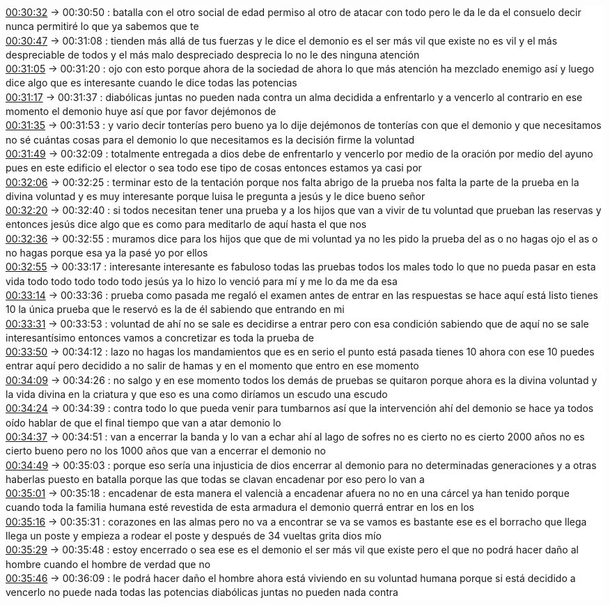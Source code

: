[00:30:32](https://www.youtube.com/watch?v=MZpuHHH_xM8&t=1832.389s&t=1832s) -> 00:30:50 : batalla con el otro social de edad permiso al otro de atacar con todo pero le da le da el consuelo decir nunca permitiré lo que ya sabemos que te  
[00:30:47](https://www.youtube.com/watch?v=MZpuHHH_xM8&t=1846.889s&t=1847s) -> 00:31:08 : tienden más allá de tus fuerzas y le dice el demonio es el ser más vil que existe no es vil y el más despreciable de todos y el más malo despreciado desprecia lo no le des ninguna atención  
[00:31:05](https://www.youtube.com/watch?v=MZpuHHH_xM8&t=1865.26s&t=1865s) -> 00:31:20 : ojo con esto porque ahora de la sociedad de ahora lo que más atención ha mezclado enemigo así y luego dice algo que es interesante cuando le dice todas las potencias  
[00:31:17](https://www.youtube.com/watch?v=MZpuHHH_xM8&t=1877.269s&t=1877s) -> 00:31:37 : diabólicas juntas no pueden nada contra un alma decidida a enfrentarlo y a vencerlo al contrario en ese momento el demonio huye así que por favor dejémonos de  
[00:31:35](https://www.youtube.com/watch?v=MZpuHHH_xM8&t=1894.65s&t=1895s) -> 00:31:53 : y vario decir tonterías pero bueno ya lo dije dejémonos de tonterías con que el demonio y que necesitamos no sé cuántas cosas para el demonio lo que necesitamos es la decisión firme la voluntad  
[00:31:49](https://www.youtube.com/watch?v=MZpuHHH_xM8&t=1909.46s&t=1909s) -> 00:32:09 : totalmente entregada a dios debe de enfrentarlo y vencerlo por medio de la oración por medio del ayuno pues en este edificio el elector o sea todo ese tipo de cosas entonces estamos ya casi por  
[00:32:06](https://www.youtube.com/watch?v=MZpuHHH_xM8&t=1926.03s&t=1926s) -> 00:32:25 : terminar esto de la tentación porque nos falta abrigo de la prueba nos falta la parte de la prueba en la divina voluntad y es muy interesante porque luisa le pregunta a jesús y le dice bueno señor  
[00:32:20](https://www.youtube.com/watch?v=MZpuHHH_xM8&t=1939.91s&t=1940s) -> 00:32:40 : si todos necesitan tener una prueba y a los hijos que van a vivir de tu voluntad que prueban las reservas y entonces jesús dice algo que es como para meditarlo de aquí hasta el que nos  
[00:32:36](https://www.youtube.com/watch?v=MZpuHHH_xM8&t=1956.42s&t=1956s) -> 00:32:55 : muramos dice para los hijos que que de mi voluntad ya no les pido la prueba del as o no hagas ojo el as o no hagas porque esa ya la pasé yo por ellos  
[00:32:55](https://www.youtube.com/watch?v=MZpuHHH_xM8&t=1975.46s&t=1975s) -> 00:33:17 : interesante interesante es fabuloso todas las pruebas todos los males todo lo que no pueda pasar en esta vida todo todo todo todo todo jesús ya lo hizo lo venció para mí y me lo da me da esa  
[00:33:14](https://www.youtube.com/watch?v=MZpuHHH_xM8&t=1993.7s&t=1994s) -> 00:33:36 : prueba como pasada me regaló el examen antes de entrar en las respuestas se hace aquí está listo tienes 10 la única prueba que le reservó es la de él sabiendo que entrando en mi  
[00:33:31](https://www.youtube.com/watch?v=MZpuHHH_xM8&t=2011.17s&t=2011s) -> 00:33:53 : voluntad de ahí no se sale es decidirse a entrar pero con esa condición sabiendo que de aquí no se sale interesantísimo entonces vamos a concretizar es toda la prueba de  
[00:33:50](https://www.youtube.com/watch?v=MZpuHHH_xM8&t=2030.469s&t=2030s) -> 00:34:12 : lazo no hagas los mandamientos que es en serio el punto está pasada tienes 10 ahora con ese 10 puedes entrar aquí pero decidido a no salir de hamas y en el momento que entro en ese momento  
[00:34:09](https://www.youtube.com/watch?v=MZpuHHH_xM8&t=2049.19s&t=2049s) -> 00:34:26 : no salgo y en ese momento todos los demás de pruebas se quitaron porque ahora es la divina voluntad y la vida divina en la criatura y que eso es una como diríamos un escudo una escudo  
[00:34:24](https://www.youtube.com/watch?v=MZpuHHH_xM8&t=2063.74s&t=2064s) -> 00:34:39 : contra todo lo que pueda venir para tumbarnos así que la intervención ahí del demonio se hace ya todos oído hablar de que el final tiempo que van a atar demonio lo  
[00:34:37](https://www.youtube.com/watch?v=MZpuHHH_xM8&t=2076.76s&t=2077s) -> 00:34:51 : van a encerrar la banda y lo van a echar ahí al lago de sofres no es cierto no es cierto 2000 años no es cierto bueno pero no los 1000 años que van a encerrar el demonio no  
[00:34:49](https://www.youtube.com/watch?v=MZpuHHH_xM8&t=2089.05s&t=2089s) -> 00:35:03 : porque eso sería una injusticia de dios encerrar al demonio para no determinadas generaciones y a otras haberlas puesto en batalla porque las que todas se clavan encadenar por eso pero lo van a  
[00:35:01](https://www.youtube.com/watch?v=MZpuHHH_xM8&t=2100.63s&t=2101s) -> 00:35:18 : encadenar de esta manera el valencià a encadenar afuera no no en una cárcel ya han tenido porque cuando toda la familia humana esté revestida de esta armadura el demonio querrá entrar en los en los  
[00:35:16](https://www.youtube.com/watch?v=MZpuHHH_xM8&t=2115.6s&t=2116s) -> 00:35:31 : corazones en las almas pero no va a encontrar se va se vamos es bastante ese es el borracho que llega llega un poste y empieza a rodear el poste y después de 34 vueltas grita dios mío  
[00:35:29](https://www.youtube.com/watch?v=MZpuHHH_xM8&t=2128.53s&t=2129s) -> 00:35:48 : estoy encerrado o sea ese es el demonio el ser más vil que existe pero el que no podrá hacer daño al hombre cuando el hombre de verdad que no  
[00:35:46](https://www.youtube.com/watch?v=MZpuHHH_xM8&t=2145.88s&t=2146s) -> 00:36:09 : le podrá hacer daño el hombre ahora está viviendo en su voluntad humana porque si está decidido a vencerlo no puede nada todas las potencias diabólicas juntas no pueden nada contra  